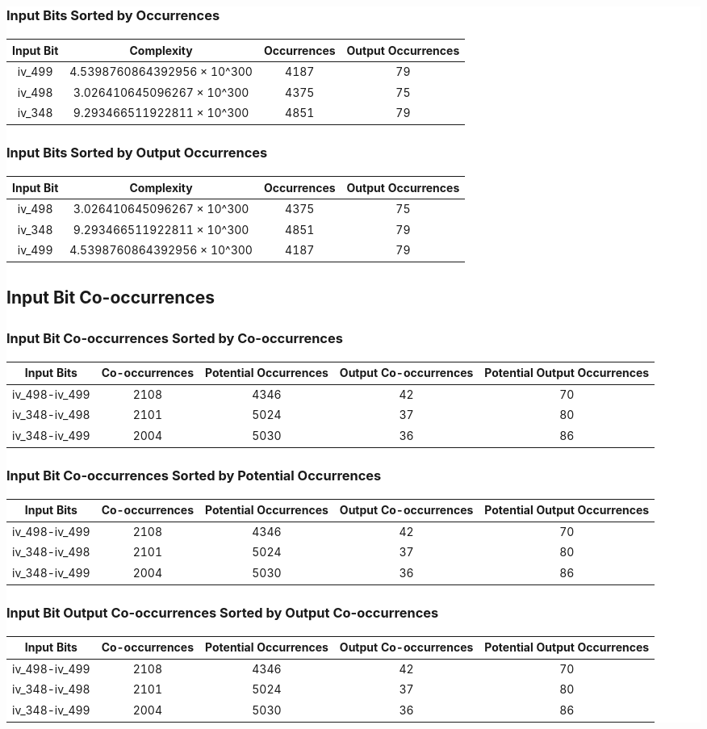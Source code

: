 ### Input Bits Sorted by Occurrences

| Input Bit | Complexity | Occurrences | Output Occurrences |
|:---------:|:----------:|:-----------:|:------------------:|
| iv_499 | 4.5398760864392956 × 10^300 | 4187 | 79 |
| iv_498 | 3.026410645096267 × 10^300 | 4375 | 75 |
| iv_348 | 9.293466511922811 × 10^300 | 4851 | 79 |

### Input Bits Sorted by Output Occurrences

| Input Bit | Complexity | Occurrences | Output Occurrences |
|:---------:|:----------:|:-----------:|:------------------:|
| iv_498 | 3.026410645096267 × 10^300 | 4375 | 75 |
| iv_348 | 9.293466511922811 × 10^300 | 4851 | 79 |
| iv_499 | 4.5398760864392956 × 10^300 | 4187 | 79 |

## Input Bit Co-occurrences

### Input Bit Co-occurrences Sorted by Co-occurrences

| Input Bits | Co-occurrences | Potential Occurrences | Output Co-occurrences | Potential Output Occurrences |
|:----------:|:--------------:|:---------------------:|:---------------------:|:----------------------------:|
| iv_498-iv_499 | 2108 | 4346 | 42 | 70 |
| iv_348-iv_498 | 2101 | 5024 | 37 | 80 |
| iv_348-iv_499 | 2004 | 5030 | 36 | 86 |

### Input Bit Co-occurrences Sorted by Potential Occurrences

| Input Bits | Co-occurrences | Potential Occurrences | Output Co-occurrences | Potential Output Occurrences |
|:----------:|:--------------:|:---------------------:|:---------------------:|:----------------------------:|
| iv_498-iv_499 | 2108 | 4346 | 42 | 70 |
| iv_348-iv_498 | 2101 | 5024 | 37 | 80 |
| iv_348-iv_499 | 2004 | 5030 | 36 | 86 |

### Input Bit Output Co-occurrences Sorted by Output Co-occurrences

| Input Bits | Co-occurrences | Potential Occurrences | Output Co-occurrences | Potential Output Occurrences |
|:----------:|:--------------:|:---------------------:|:---------------------:|:----------------------------:|
| iv_498-iv_499 | 2108 | 4346 | 42 | 70 |
| iv_348-iv_498 | 2101 | 5024 | 37 | 80 |
| iv_348-iv_499 | 2004 | 5030 | 36 | 86 |
